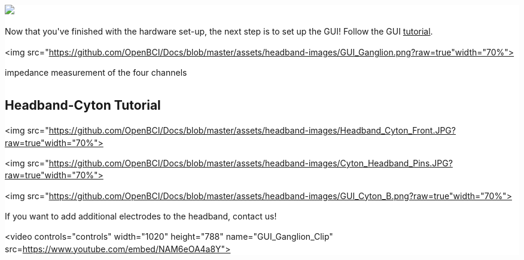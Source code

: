 <img src="https://github.com/OpenBCI/Docs/blob/master/assets/headband-images/Ganglion_Headband_Pins.JPG?raw=true" width="70%">

Now that you've finished with the hardware set-up, the next step is to set up the GUI! Follow the GUI [tutorial](http://docs.openbci.com/OpenBCI%20Software/01-OpenBCI_GUI).


<img src="https://github.com/OpenBCI/Docs/blob/master/assets/headband-images/GUI_Ganglion.png?raw=true"width="70%">

impedance measurement of the four channels


## Headband-Cyton Tutorial

<img src="https://github.com/OpenBCI/Docs/blob/master/assets/headband-images/Headband_Cyton_Front.JPG?raw=true"width="70%">

<img src="https://github.com/OpenBCI/Docs/blob/master/assets/headband-images/Cyton_Headband_Pins.JPG?raw=true"width="70%">


<img src="https://github.com/OpenBCI/Docs/blob/master/assets/headband-images/GUI_Cyton_B.png?raw=true"width="70%">


If you want to add additional electrodes to the headband, contact us!

<video controls="controls" width="1020" height="788" 
       name="GUI_Ganglion_Clip" src=https://www.youtube.com/embed/NAM6eOA4a8Y"></video>

<iframe width="1020" height="788"
src="https://www.youtube.com/watch?v=NAM6eOA4a8Y">
</iframe>
